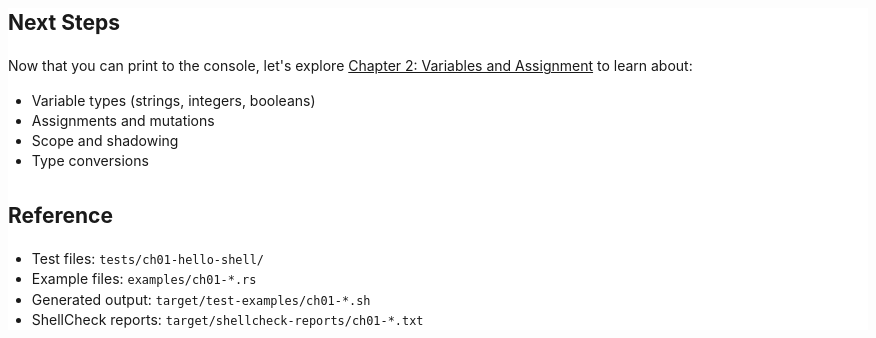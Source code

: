 ## Next Steps

Now that you can print to the console, let's explore [Chapter 2: Variables and Assignment](ch02-variables-tdd.md) to learn about:
- Variable types (strings, integers, booleans)
- Assignments and mutations
- Scope and shadowing
- Type conversions

## Reference

- Test files: `tests/ch01-hello-shell/`
- Example files: `examples/ch01-*.rs`
- Generated output: `target/test-examples/ch01-*.sh`
- ShellCheck reports: `target/shellcheck-reports/ch01-*.txt`

